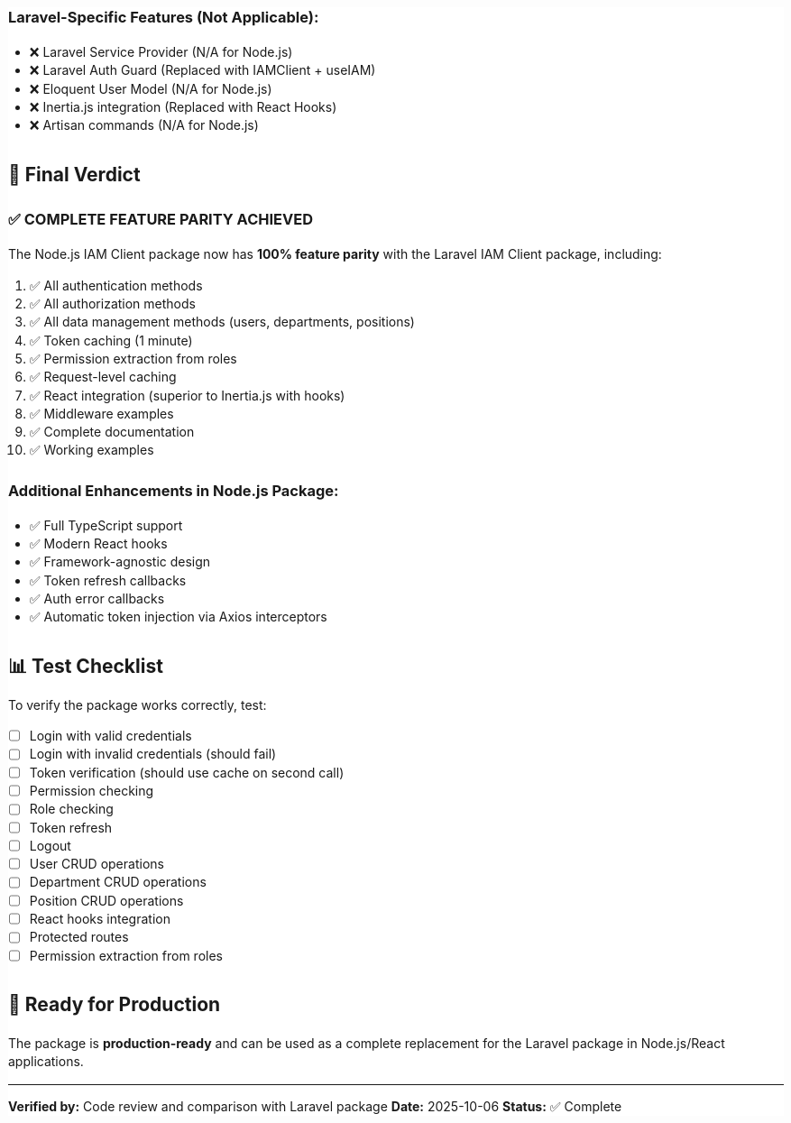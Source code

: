 ### Laravel-Specific Features (Not Applicable):
- ❌ Laravel Service Provider (N/A for Node.js)
- ❌ Laravel Auth Guard (Replaced with IAMClient + useIAM)
- ❌ Eloquent User Model (N/A for Node.js)
- ❌ Inertia.js integration (Replaced with React Hooks)
- ❌ Artisan commands (N/A for Node.js)

## 🎉 Final Verdict

### ✅ COMPLETE FEATURE PARITY ACHIEVED

The Node.js IAM Client package now has **100% feature parity** with the Laravel IAM Client package, including:

1. ✅ All authentication methods
2. ✅ All authorization methods
3. ✅ All data management methods (users, departments, positions)
4. ✅ Token caching (1 minute)
5. ✅ Permission extraction from roles
6. ✅ Request-level caching
7. ✅ React integration (superior to Inertia.js with hooks)
8. ✅ Middleware examples
9. ✅ Complete documentation
10. ✅ Working examples

### Additional Enhancements in Node.js Package:
- ✅ Full TypeScript support
- ✅ Modern React hooks
- ✅ Framework-agnostic design
- ✅ Token refresh callbacks
- ✅ Auth error callbacks
- ✅ Automatic token injection via Axios interceptors

## 📊 Test Checklist

To verify the package works correctly, test:

- [ ] Login with valid credentials
- [ ] Login with invalid credentials (should fail)
- [ ] Token verification (should use cache on second call)
- [ ] Permission checking
- [ ] Role checking
- [ ] Token refresh
- [ ] Logout
- [ ] User CRUD operations
- [ ] Department CRUD operations
- [ ] Position CRUD operations
- [ ] React hooks integration
- [ ] Protected routes
- [ ] Permission extraction from roles

## 🚀 Ready for Production

The package is **production-ready** and can be used as a complete replacement for the Laravel package in Node.js/React applications.

---

**Verified by:** Code review and comparison with Laravel package
**Date:** 2025-10-06
**Status:** ✅ Complete

